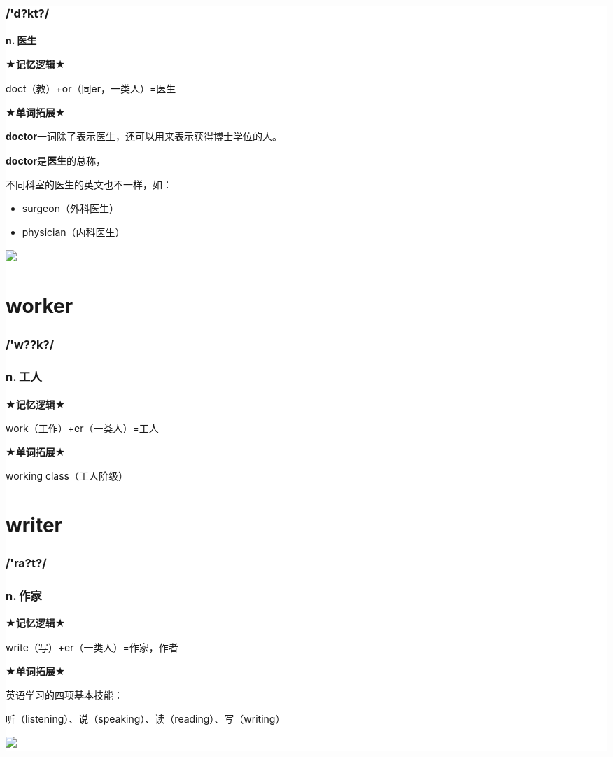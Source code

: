 ### /'d?kt?/

**n. 医生**

**★记忆逻辑★**

doct（教）+or（同er，一类人）=医生

**★单词拓展★**

**doctor**一词除了表示医生，还可以用来表示获得博士学位的人。

**doctor**是**医生**的总称，

不同科室的医生的英文也不一样，如：

*   surgeon（外科医生）
    
*   physician（内科医生）
    

![](https://shared.ydstatic.com/sw/grey2.png)

  

worker
======

### /'w??k?/

### n. 工人

**★记忆逻辑★**

work（工作）+er（一类人）=工人

**★单词拓展★**

working class（工人阶级）

  

writer
======

### /'ra?t?/

### n. 作家

  

**★记忆逻辑★**

write（写）+er（一类人）=作家，作者

**★单词拓展★**

英语学习的四项基本技能：

听（listening）、说（speaking）、读（reading）、写（writing）

![](https://shared.ydstatic.com/sw/grey2.png)
